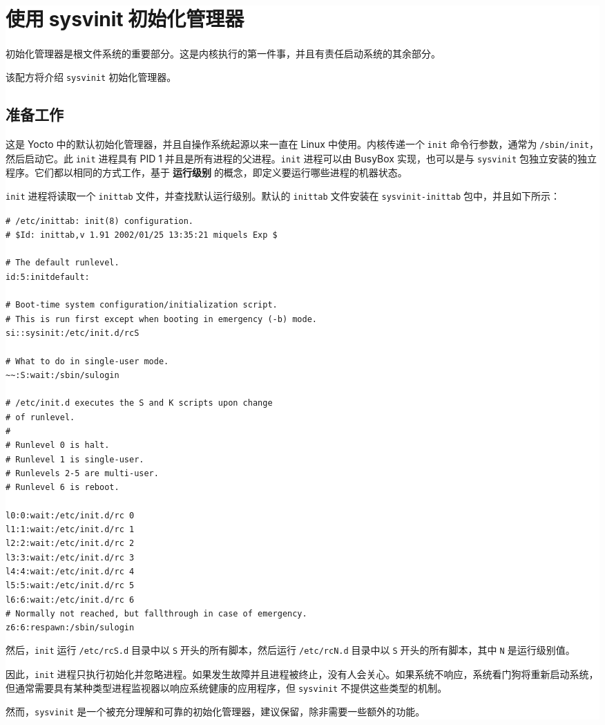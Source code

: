 # 使用 sysvinit 初始化管理器

初始化管理器是根文件系统的重要部分。这是内核执行的第一件事，并且有责任启动系统的其余部分。

该配方将介绍 `sysvinit` 初始化管理器。

## 准备工作

这是 Yocto 中的默认初始化管理器，并且自操作系统起源以来一直在 Linux 中使用。内核传递一个 `init` 命令行参数，通常为 `/sbin/init`，然后启动它。此 `init` 进程具有 PID 1 并且是所有进程的父进程。`init` 进程可以由 BusyBox 实现，也可以是与 `sysvinit` 包独立安装的独立程序。它们都以相同的方式工作，基于 **运行级别** 的概念，即定义要运行哪些进程的机器状态。

`init` 进程将读取一个 `inittab` 文件，并查找默认运行级别。默认的 `inittab` 文件安装在 `sysvinit-inittab` 包中，并且如下所示：

```
# /etc/inittab: init(8) configuration.
# $Id: inittab,v 1.91 2002/01/25 13:35:21 miquels Exp $

# The default runlevel.
id:5:initdefault:

# Boot-time system configuration/initialization script.
# This is run first except when booting in emergency (-b) mode.
si::sysinit:/etc/init.d/rcS

# What to do in single-user mode.
~~:S:wait:/sbin/sulogin

# /etc/init.d executes the S and K scripts upon change
# of runlevel.
#
# Runlevel 0 is halt.
# Runlevel 1 is single-user.
# Runlevels 2-5 are multi-user.
# Runlevel 6 is reboot.

l0:0:wait:/etc/init.d/rc 0
l1:1:wait:/etc/init.d/rc 1
l2:2:wait:/etc/init.d/rc 2
l3:3:wait:/etc/init.d/rc 3
l4:4:wait:/etc/init.d/rc 4
l5:5:wait:/etc/init.d/rc 5
l6:6:wait:/etc/init.d/rc 6
# Normally not reached, but fallthrough in case of emergency.
z6:6:respawn:/sbin/sulogin
```

然后，`init` 运行 `/etc/rcS.d` 目录中以 `S` 开头的所有脚本，然后运行 `/etc/rcN.d` 目录中以 `S` 开头的所有脚本，其中 `N` 是运行级别值。

因此，`init` 进程只执行初始化并忽略进程。如果发生故障并且进程被终止，没有人会关心。如果系统不响应，系统看门狗将重新启动系统，但通常需要具有某种类型进程监视器以响应系统健康的应用程序，但 `sysvinit` 不提供这些类型的机制。

然而，`sysvinit` 是一个被充分理解和可靠的初始化管理器，建议保留，除非需要一些额外的功能。
